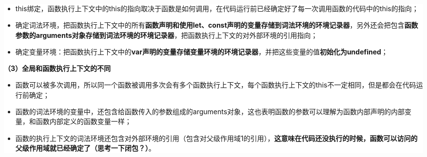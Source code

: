 - this绑定，函数执行上下文中的this的指向取决于函数是如何调用，在代码运行前已经确定好了每一次调用函数的代码中的this的指向；

- 确定词法环境，把函数执行上下文中的所有**函数声明和使用let、const声明的变量存储到词法环境的环境记录器**，另外还会把包含**函数参数的arguments对象存储到词法环境的环境记录器**，把函数执行上下文的对外部环境的引用指向；

- 确定变量环境：把函数执行上下文中的**var声明的变量存储变量环境的环境记录器**，并把这些变量的值**初始化为undefined**；


**（3）全局和函数执行上下文的不同**

- 函数可以被多次调用，所以同一个函数被调用多次会有多个函数执行上下文，每个函数执行上下文的this不一定相同，但是都会在代码运行前确定；

- 函数的词法环境的变量中，还包含给函数传入的参数组成的arguments对象，这也表明函数的参数可以理解为函数内部声明的内部变量，和函数内部定义的函数变量一样；

- 函数的执行上下文的词法环境还包含对外部环境的引用（包含对父级作用域1的引用），**这意味在代码还没执行的时候，函数可以访问的父级作用域就已经确定了（思考一下闭包？）**。

  